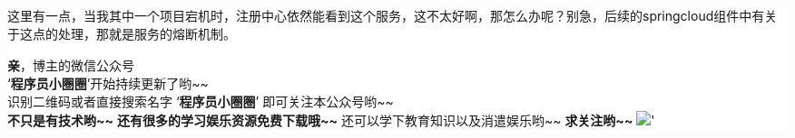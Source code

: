 这里有一点，当我其中一个项目宕机时，注册中心依然能看到这个服务，这不太好啊，那怎么办呢？别急，后续的springcloud组件中有关于这点的处理，那就是服务的熔断机制。

 **亲**，博主的微信公众号   
 ‘**程序员小圈圈**’开始持续更新了哟~~   
 识别二维码或者直接搜索名字  ‘**程序员小圈圈**’   即可关注本公众号哟~~   
 **不只是有技术哟~~** 
  **还有很多的学习娱乐资源免费下载哦~~** 
  还可以学下教育知识以及消遣娱乐哟~~
  **求关注哟~~**     ![](https://www.zhangruibin.com/upload/2019/08/6re5uggg4khmtrrit534ubh759.png)'



